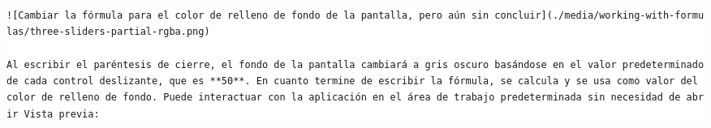     ![Cambiar la fórmula para el color de relleno de fondo de la pantalla, pero aún sin concluir](./media/working-with-formulas/three-sliders-partial-rgba.png)
   
    Al escribir el paréntesis de cierre, el fondo de la pantalla cambiará a gris oscuro basándose en el valor predeterminado de cada control deslizante, que es **50**. En cuanto termine de escribir la fórmula, se calcula y se usa como valor del color de relleno de fondo. Puede interactuar con la aplicación en el área de trabajo predeterminada sin necesidad de abrir Vista previa:
   